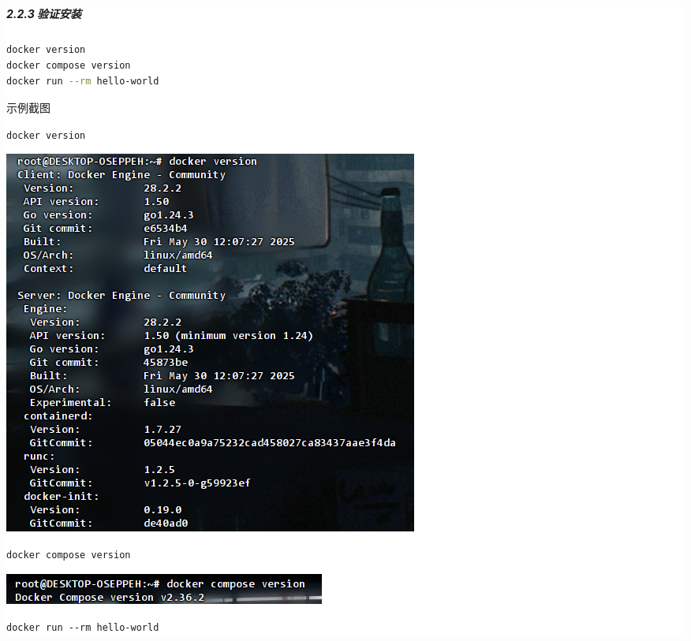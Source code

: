 ##### 2.2.3 验证安装

```sh
docker version
docker compose version
docker run --rm hello-world
```

示例截图

`docker version`

![image-20250607112122692](assets/README/image-20250607112122692.png)

`docker compose version`

![image-20250607115459749](assets/README/image-20250607115459749.png)

`docker run --rm hello-world`
